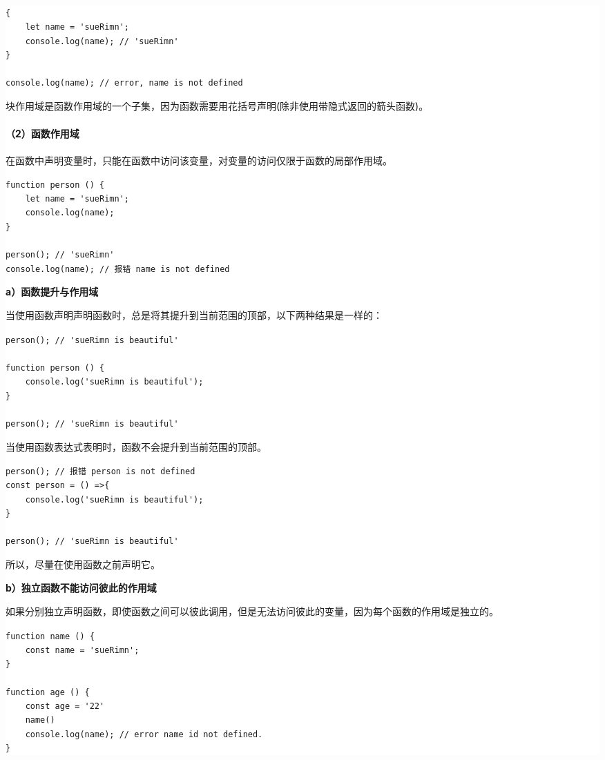 ```text
{
    let name = 'sueRimn';
    console.log(name); // 'sueRimn'
}
​
console.log(name); // error, name is not defined
```

块作用域是函数作用域的一个子集，因为函数需要用花括号声明\(除非使用带隐式返回的箭头函数\)。

#### （2）函数作用域

在函数中声明变量时，只能在函数中访问该变量，对变量的访问仅限于函数的局部作用域。

```text
function person () {
    let name = 'sueRimn';
    console.log(name); 
}
​
person(); // 'sueRimn'
console.log(name); // 报错 name is not defined
```

**a）函数提升与作用域**

当使用函数声明声明函数时，总是将其提升到当前范围的顶部，以下两种结果是一样的：

```text
person(); // 'sueRimn is beautiful'
​
function person () {
    console.log('sueRimn is beautiful');
}
​
person(); // 'sueRimn is beautiful'
```

当使用函数表达式表明时，函数不会提升到当前范围的顶部。

```text
person(); // 报错 person is not defined
const person = () =>{
    console.log('sueRimn is beautiful');
}
​
person(); // 'sueRimn is beautiful'
```

所以，尽量在使用函数之前声明它。

**b）独立函数不能访问彼此的作用域**

如果分别独立声明函数，即使函数之间可以彼此调用，但是无法访问彼此的变量，因为每个函数的作用域是独立的。

```text
function name () {
    const name = 'sueRimn';
}
​
function age () {
    const age = '22'
    name()
    console.log(name); // error name id not defined.
}
```
